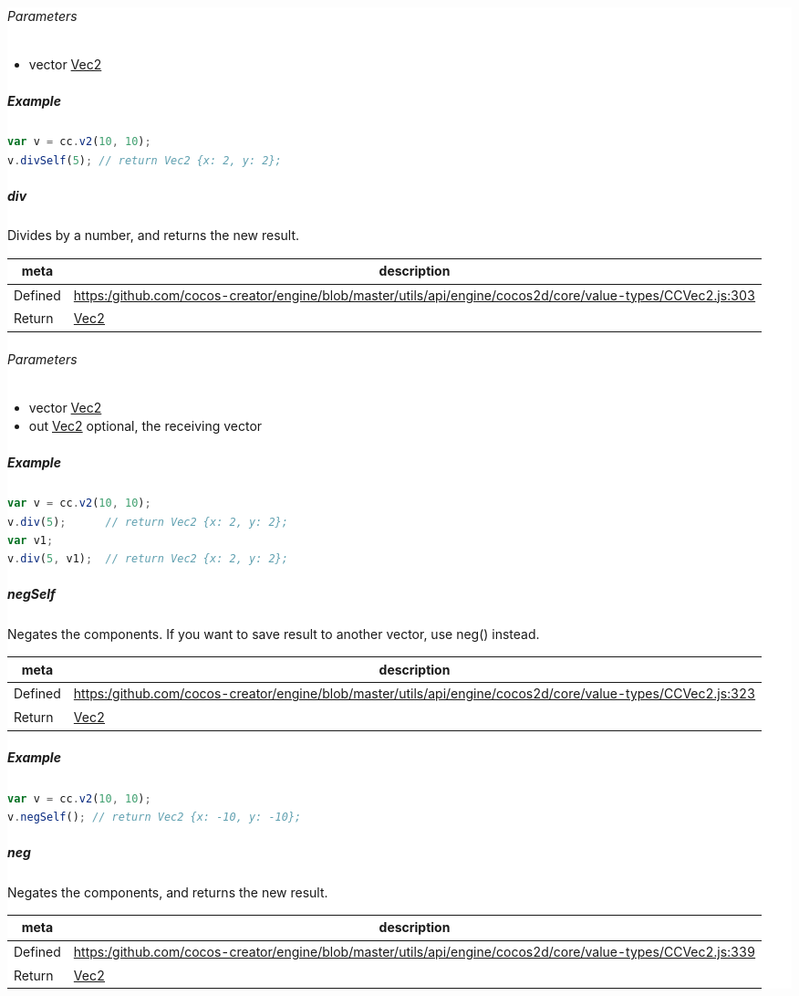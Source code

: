 ###### Parameters
- vector <a href="../classes/Vec2.html" class="crosslink">Vec2</a> 

##### Example

```js
var v = cc.v2(10, 10);
v.divSelf(5); // return Vec2 {x: 2, y: 2};
```

##### div

Divides by a number, and returns the new result.

| meta | description |
|------|-------------|
| Defined | [https:/github.com/cocos-creator/engine/blob/master/utils/api/engine/cocos2d/core/value-types/CCVec2.js:303](https:/github.com/cocos-creator/engine/blob/master/utils/api/engine/cocos2d/core/value-types/CCVec2.js#L303) |
| Return 		 | <a href="../classes/Vec2.html" class="crosslink">Vec2</a> 

###### Parameters
- vector <a href="../classes/Vec2.html" class="crosslink">Vec2</a> 
- out <a href="../classes/Vec2.html" class="crosslink">Vec2</a> optional, the receiving vector

##### Example

```js
var v = cc.v2(10, 10);
v.div(5);      // return Vec2 {x: 2, y: 2};
var v1;
v.div(5, v1);  // return Vec2 {x: 2, y: 2};
```

##### negSelf

Negates the components. If you want to save result to another vector, use neg() instead.

| meta | description |
|------|-------------|
| Defined | [https:/github.com/cocos-creator/engine/blob/master/utils/api/engine/cocos2d/core/value-types/CCVec2.js:323](https:/github.com/cocos-creator/engine/blob/master/utils/api/engine/cocos2d/core/value-types/CCVec2.js#L323) |
| Return 		 | <a href="../classes/Vec2.html" class="crosslink">Vec2</a> 


##### Example

```js
var v = cc.v2(10, 10);
v.negSelf(); // return Vec2 {x: -10, y: -10};
```

##### neg

Negates the components, and returns the new result.

| meta | description |
|------|-------------|
| Defined | [https:/github.com/cocos-creator/engine/blob/master/utils/api/engine/cocos2d/core/value-types/CCVec2.js:339](https:/github.com/cocos-creator/engine/blob/master/utils/api/engine/cocos2d/core/value-types/CCVec2.js#L339) |
| Return 		 | <a href="../classes/Vec2.html" class="crosslink">Vec2</a> 
